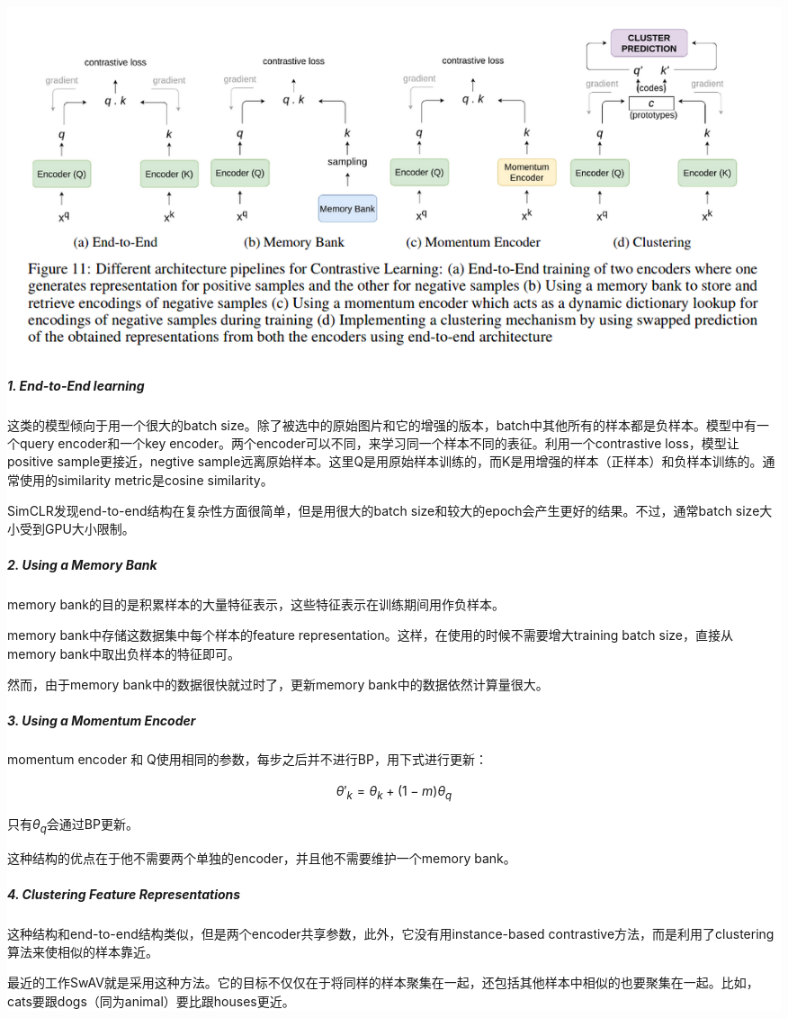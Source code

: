 ![](/img/posts/07.png)

##### 1. End-to-End learning

这类的模型倾向于用一个很大的batch size。除了被选中的原始图片和它的增强的版本，batch中其他所有的样本都是负样本。模型中有一个query encoder和一个key encoder。两个encoder可以不同，来学习同一个样本不同的表征。利用一个contrastive loss，模型让positive sample更接近，negtive sample远离原始样本。这里Q是用原始样本训练的，而K是用增强的样本（正样本）和负样本训练的。通常使用的similarity metric是cosine similarity。

SimCLR发现end-to-end结构在复杂性方面很简单，但是用很大的batch size和较大的epoch会产生更好的结果。不过，通常batch size大小受到GPU大小限制。

##### 2. Using a Memory Bank

memory bank的目的是积累样本的大量特征表示，这些特征表示在训练期间用作负样本。

memory bank中存储这数据集中每个样本的feature representation。这样，在使用的时候不需要增大training batch size，直接从memory bank中取出负样本的特征即可。

然而，由于memory bank中的数据很快就过时了，更新memory bank中的数据依然计算量很大。



##### 3. Using a Momentum Encoder

momentum encoder 和 Q使用相同的参数，每步之后并不进行BP，用下式进行更新：

$$\theta'_k = \theta_k + (1-m) \theta_q$$

只有$\theta_q$会通过BP更新。

这种结构的优点在于他不需要两个单独的encoder，并且他不需要维护一个memory bank。



##### 4. Clustering Feature Representations


这种结构和end-to-end结构类似，但是两个encoder共享参数，此外，它没有用instance-based contrastive方法，而是利用了clustering算法来使相似的样本靠近。

最近的工作SwAV就是采用这种方法。它的目标不仅仅在于将同样的样本聚集在一起，还包括其他样本中相似的也要聚集在一起。比如，cats要跟dogs（同为animal）要比跟houses更近。
